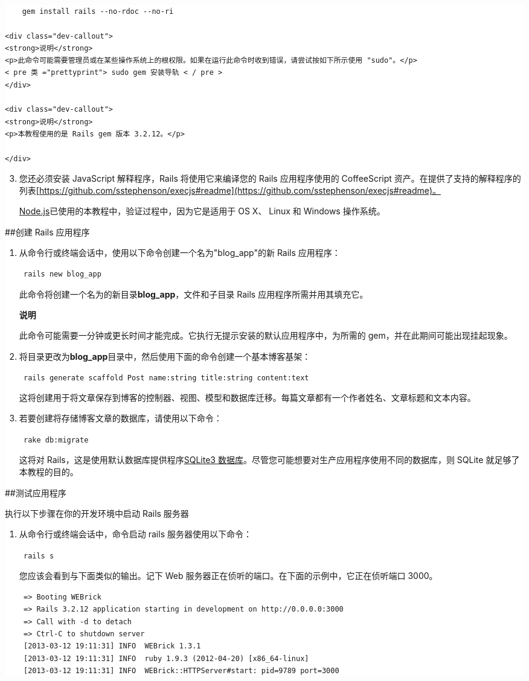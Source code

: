 		gem install rails --no-rdoc --no-ri

	<div class="dev-callout">
	<strong>说明</strong>
	<p>此命令可能需要管理员或在某些操作系统上的根权限。如果在运行此命令时收到错误，请尝试按如下所示使用 "sudo"。</p>
	< pre 类 ="prettyprint"> sudo gem 安装导轨 < / pre >
	</div>

	<div class="dev-callout">
	<strong>说明</strong>
	<p>本教程使用的是 Rails gem 版本 3.2.12。</p>

	</div>

3. 您还必须安装 JavaScript 解释程序，Rails 将使用它来编译您的 Rails 应用程序使用的 CoffeeScript 资产。在提供了支持的解释程序的列表[https://github.com/sstephenson/execjs#readme](https://github.com/sstephenson/execjs#readme)。
	
	[Node.js](http://nodejs.org)已使用的本教程中，验证过程中，因为它是适用于 OS X、 Linux 和 Windows 操作系统。

##<a id="create"></a>创建 Rails 应用程序

1. 从命令行或终端会话中，使用以下命令创建一个名为"blog_app"的新 Rails 应用程序：

		rails new blog_app

	此命令将创建一个名为的新目录**blog_app**，文件和子目录 Rails 应用程序所需并用其填充它。

	<div class="dev-callout">
	<strong>说明</strong>
	<p>此命令可能需要一分钟或更长时间才能完成。它执行无提示安装的默认应用程序中，为所需的 gem，并在此期间可能出现挂起现象。</p>
	</div>

2. 将目录更改为**blog_app**目录中，然后使用下面的命令创建一个基本博客基架：

		rails generate scaffold Post name:string title:string content:text

	这将创建用于将文章保存到博客的控制器、视图、模型和数据库迁移。每篇文章都有一个作者姓名、文章标题和文本内容。

3. 若要创建将存储博客文章的数据库，请使用以下命令：

		rake db:migrate

	这将对 Rails，这是使用默认数据库提供程序[SQLite3 数据库][sqlite3]。尽管您可能想要对生产应用程序使用不同的数据库，则 SQLite 就足够了本教程的目的。

##<a id="test"></a>测试应用程序

执行以下步骤在你的开发环境中启动 Rails 服务器

1. 从命令行或终端会话中，命令启动 rails 服务器使用以下命令：

		rails s

	您应该会看到与下面类似的输出。记下 Web 服务器正在侦听的端口。在下面的示例中，它正在侦听端口 3000。

		=> Booting WEBrick
		=> Rails 3.2.12 application starting in development on http://0.0.0.0:3000
		=> Call with -d to detach
		=> Ctrl-C to shutdown server
		[2013-03-12 19:11:31] INFO  WEBrick 1.3.1
		[2013-03-12 19:11:31] INFO  ruby 1.9.3 (2012-04-20) [x86_64-linux]
		[2013-03-12 19:11:31] INFO  WEBrick::HTTPServer#start: pid=9789 port=3000


[blob]: /zh-cn/documentation/articles/storage-ruby-how-to-use-blob-storage
[cdn 如何]: /develop/ruby/app-services/
[管理门户]: https://manage.windowsazure.cn/
[表]: /develop/ruby/how-to-guides/table-service/
[unicorn-nginx capistrano]: /zh-cn/documentation/articles/virtual-machines-ruby-deploy-capistrano-host-nginx-unicorn/
[虚拟机说明]: /zh-cn/documentation/articles/virtual-machines-linux-tutorial
[rails 指南]: http://guides.rubyonrails.org/
[sqlite3]: http://www.sqlite.org/
[blog-rails]: ./media/virtual-machines-ruby-rails-web-app-linux/blograilslocal.png
[blog-rails-cloud]: ./media/virtual-machines-ruby-rails-web-app-linux/blograilscloud.png 
[default-rails]: ./media/virtual-machines-ruby-rails-web-app-linux/basicrailslocal.png
[default-rails-cloud]: ./media/virtual-machines-ruby-rails-web-app-linux/basicrailscloud.png
[vmlist]: ./media/virtual-machines-ruby-rails-web-app-linux/vmlist.png
[endpoints]: ./media/virtual-machines-ruby-rails-web-app-linux/endpoints.png
[new-endpoint]: ./media/virtual-machines-ruby-rails-web-app-linux/newendpoint.png